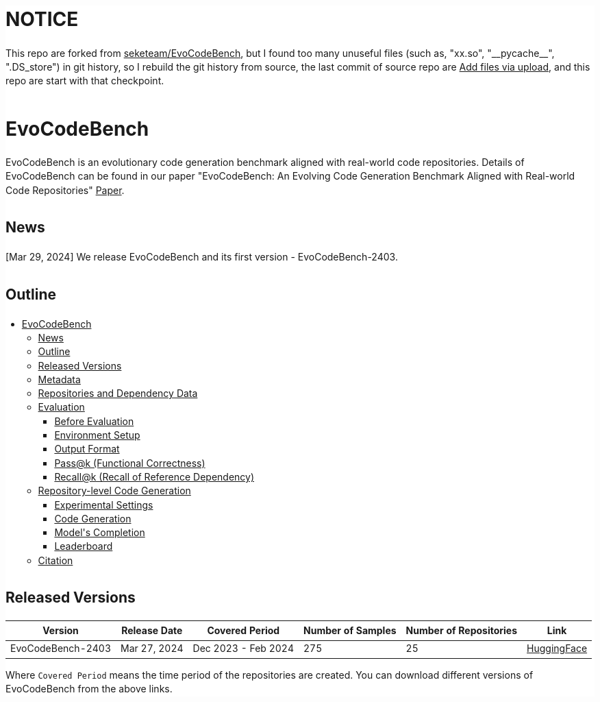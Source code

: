 # NOTICE

This repo are forked from [seketeam/EvoCodeBench](https://github.com/seketeam/EvoCodeBench), but I found too many unuseful files (such as, "xx.so", "\_\_pycache\_\_", ".DS_store") in git history, so I rebuild the git history from source, the last commit of source repo are [Add files via upload](https://github.com/seketeam/EvoCodeBench/commit/a5f0793e59bceb8ab10a8553240368efc1ed7bd8), and this repo are start with that checkpoint.

# EvoCodeBench

EvoCodeBench is an evolutionary code generation benchmark aligned with real-world code repositories. Details of EvoCodeBench can be found in our paper "EvoCodeBench: An Evolving Code Generation Benchmark Aligned with Real-world Code Repositories" [Paper](https://lj2lijia.github.io/papers/EvoCodeBench_Preprint.pdf).

## News

[Mar 29, 2024] We release EvoCodeBench and its first version - EvoCodeBench-2403.

## Outline

- [EvoCodeBench](#evocodebench)
  - [News](#news)
  - [Outline](#outline)
  - [Released Versions](#released-versions)
  - [Metadata](#metadata)
  - [Repositories and Dependency Data](#repositories-and-dependency-data)
  - [Evaluation](#evaluation)
    - [Before Evaluation](#before-evaluation)
    - [Environment Setup](#environment-setup)
    - [Output Format](#output-format)
    - [Pass@k (Functional Correctness)](#passk-functional-correctness)
    - [Recall@k (Recall of Reference Dependency)](#recallk-recall-of-reference-dependency)
  - [Repository-level Code Generation](#repository-level-code-generation)
    - [Experimental Settings](#experimental-settings)
    - [Code Generation](#code-generation)
    - [Model's Completion](#models-completion)
    - [Leaderboard](#leaderboard)
  - [Citation](#citation)

## Released Versions

| Version | Release Date | Covered Period | Number of Samples | Number of Repositories | Link |
|---------|--------------|----------------|--------------------|------------------------| ---- |
| EvoCodeBench-2403 | Mar 27, 2024 | Dec 2023 - Feb 2024 | 275 | 25 | [HuggingFace](https://huggingface.co/datasets/LJ0815/EvoCodeBench/tree/main/EvoCodeBench-2403) |

Where `Covered Period` means the time period of the repositories are created. You can download different versions of EvoCodeBench from the above links.
